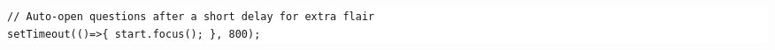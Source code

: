     // Auto-open questions after a short delay for extra flair
    setTimeout(()=>{ start.focus(); }, 800);
  </script>
</body>
</html>
